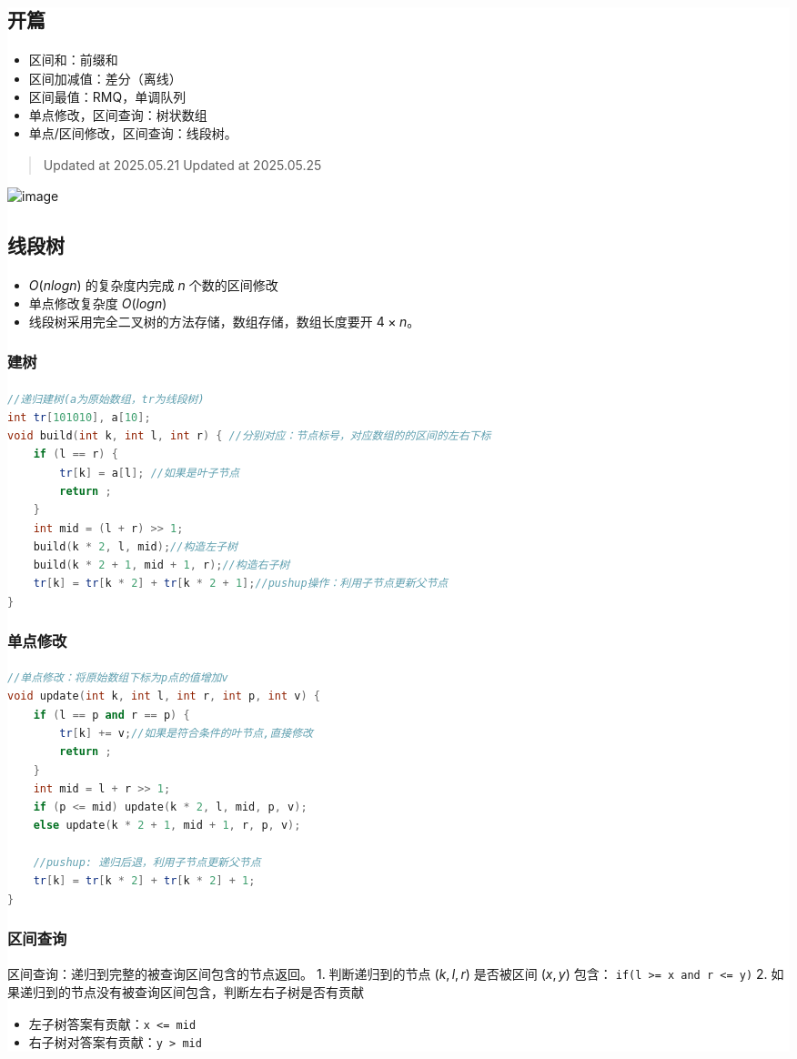 ## 开篇
- 区间和：前缀和
- 区间加减值：差分（离线）
- 区间最值：RMQ，单调队列
- 单点修改，区间查询：树状数组
- 单点/区间修改，区间查询：线段树。
> Updated at 2025.05.21
> Updated at 2025.05.25

![image](https://img2024.cnblogs.com/blog/3594125/202505/3594125-20250518133513722-2025726441.png)

## 线段树
- $O(nlogn)$ 的复杂度内完成 $n$ 个数的区间修改
- 单点修改复杂度 $O(logn)$
- 线段树采用完全二叉树的方法存储，数组存储，数组长度要开 $4\times n$。 

### 建树
```cpp
//递归建树(a为原始数组，tr为线段树)
int tr[101010], a[10];
void build(int k, int l, int r) { //分别对应：节点标号，对应数组的的区间的左右下标
	if (l == r) {
		tr[k] = a[l]; //如果是叶子节点
		return ;
	}
	int mid = (l + r) >> 1;
	build(k * 2, l, mid);//构造左子树
	build(k * 2 + 1, mid + 1, r);//构造右子树
	tr[k] = tr[k * 2] + tr[k * 2 + 1];//pushup操作：利用子节点更新父节点
}
```

### 单点修改
```cpp
//单点修改：将原始数组下标为p点的值增加v
void update(int k, int l, int r, int p, int v) {
	if (l == p and r == p) {
		tr[k] += v;//如果是符合条件的叶节点,直接修改
		return ;
	}
	int mid = l + r >> 1;
	if (p <= mid) update(k * 2, l, mid, p, v);
	else update(k * 2 + 1, mid + 1, r, p, v);

	//pushup: 递归后退，利用子节点更新父节点
	tr[k] = tr[k * 2] + tr[k * 2] + 1;
}
```

### 区间查询
区间查询：递归到完整的被查询区间包含的节点返回。
	1. 判断递归到的节点 $(k,l,r)$ 是否被区间 $(x,y)$ 包含： `if(l >= x and r <= y)`
	2. 如果递归到的节点没有被查询区间包含，判断左右子树是否有贡献
- 左子树答案有贡献：`x <= mid`
- 右子树对答案有贡献：`y > mid`
